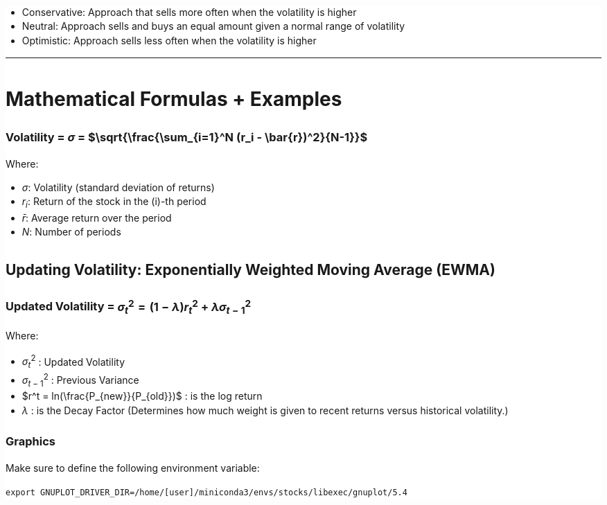 - Conservative: Approach that sells more often when the volatility is higher
- Neutral: Approach sells and buys an equal amount given a normal range of volatility
- Optimistic: Approach sells less often when the volatility is higher

---

# Mathematical Formulas + Examples


### $\text{Volatility}$ = $\sigma$ = $\sqrt{\frac{\sum_{i=1}^N (r_i - \bar{r})^2}{N-1}}$

Where:
- $\sigma$: Volatility (standard deviation of returns)
- $r_i$: Return of the stock in the \(i\)-th period
- $\bar{r}$: Average return over the period
- $N$: Number of periods

## Updating Volatility: Exponentially Weighted Moving Average (EWMA) 

### $\text{Updated Volatility}$ = $\sigma^2_t = (1 - \lambda) r^2_t + \lambda\sigma^2_{t-1}$

Where: 
- $\sigma^2_t$ : Updated Volatility
- $\sigma^2_{t-1}$ : Previous Variance
- $r^t = ln(\frac{P_{new}}{P_{old}})$ : is the log return
- $\lambda$ : is the Decay Factor (Determines how much weight is given to recent returns versus historical volatility.)

### Graphics

Make sure to define the following environment variable:

```
export GNUPLOT_DRIVER_DIR=/home/[user]/miniconda3/envs/stocks/libexec/gnuplot/5.4
```

